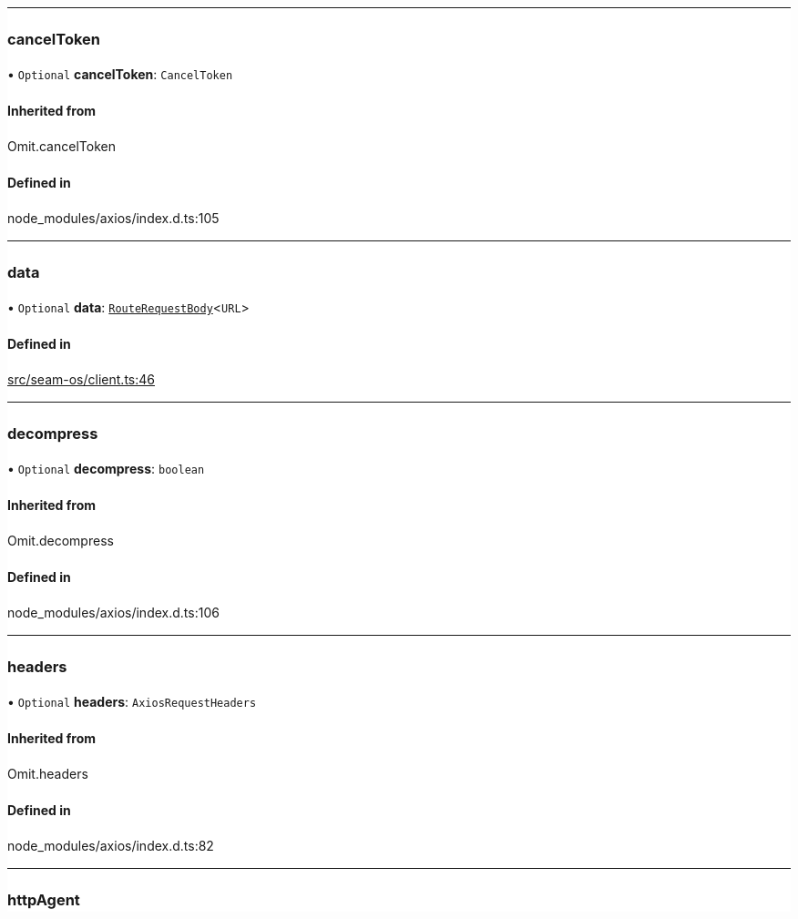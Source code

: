 ___

### cancelToken

• `Optional` **cancelToken**: `CancelToken`

#### Inherited from

Omit.cancelToken

#### Defined in

node_modules/axios/index.d.ts:105

___

### data

• `Optional` **data**: [`RouteRequestBody`](../modules/SeamOSRouteTypes.md#routerequestbody)<`URL`\>

#### Defined in

[src/seam-os/client.ts:46](https://github.com/seamapi/javascript/blob/main/src/seam-os/client.ts#L46)

___

### decompress

• `Optional` **decompress**: `boolean`

#### Inherited from

Omit.decompress

#### Defined in

node_modules/axios/index.d.ts:106

___

### headers

• `Optional` **headers**: `AxiosRequestHeaders`

#### Inherited from

Omit.headers

#### Defined in

node_modules/axios/index.d.ts:82

___

### httpAgent
